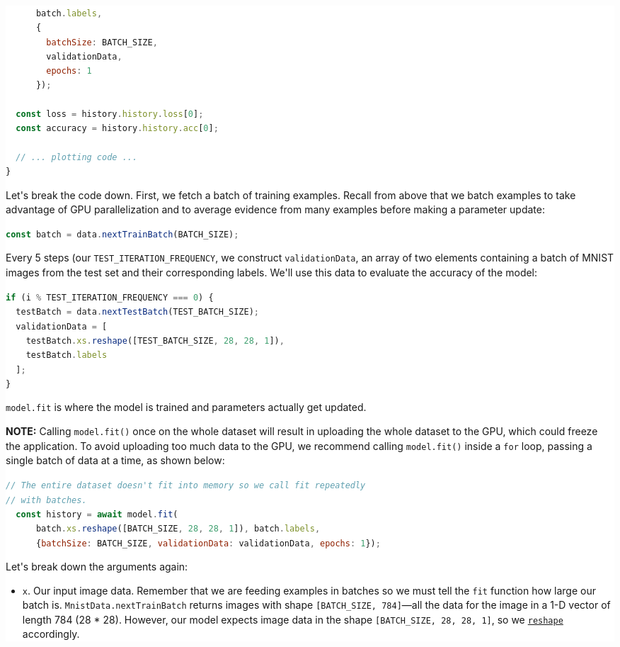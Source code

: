```js
      batch.labels,
      {
        batchSize: BATCH_SIZE,
        validationData,
        epochs: 1
      });

  const loss = history.history.loss[0];
  const accuracy = history.history.acc[0];

  // ... plotting code ...
}
```

Let's break the code down. First, we fetch a batch of training examples. Recall from above that we batch examples to take advantage of GPU parallelization and to average evidence from many examples before making a parameter update:

```js
const batch = data.nextTrainBatch(BATCH_SIZE);
```

Every 5 steps (our `TEST_ITERATION_FREQUENCY`, we construct `validationData`, an array of two elements containing a batch of MNIST images from the test set and their corresponding labels. We'll use this data to evaluate the accuracy of the model:

```js
if (i % TEST_ITERATION_FREQUENCY === 0) {
  testBatch = data.nextTestBatch(TEST_BATCH_SIZE);
  validationData = [
    testBatch.xs.reshape([TEST_BATCH_SIZE, 28, 28, 1]),
    testBatch.labels
  ];
}
```

`model.fit` is where the model is trained and parameters actually get updated.

**NOTE:** Calling `model.fit()` once on the whole dataset will result in uploading the
whole dataset to the GPU, which could freeze the application. To avoid uploading
too much data to the GPU, we recommend calling `model.fit()` inside a `for` loop,
passing a single batch of data at a time, as shown below:

```js
// The entire dataset doesn't fit into memory so we call fit repeatedly
// with batches.
  const history = await model.fit(
      batch.xs.reshape([BATCH_SIZE, 28, 28, 1]), batch.labels,
      {batchSize: BATCH_SIZE, validationData: validationData, epochs: 1});
```

Let's break down the arguments again:

* `x`. Our input image data. Remember that we are feeding examples in batches so we must tell the
`fit` function how large our batch is. `MnistData.nextTrainBatch` returns images with shape `[BATCH_SIZE, 784]`—all the data for the image in a 1-D vector of length 784 (28 * 28). However, our model expects image data in the shape `[BATCH_SIZE, 28, 28, 1]`, so we [`reshape`](../api/latest/index.html#reshape) accordingly.
